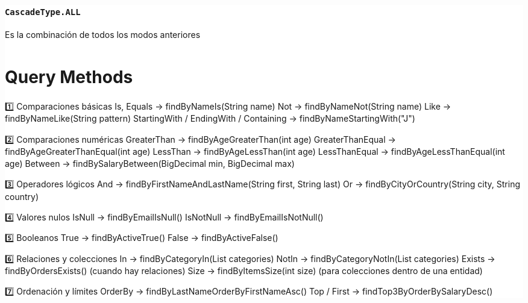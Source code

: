 ### `CascadeType.ALL`

Es la combinación de todos los modos anteriores

# Query Methods

1️⃣ Comparaciones básicas
Is, Equals → findByNameIs(String name)
Not → findByNameNot(String name)
Like → findByNameLike(String pattern)
StartingWith / EndingWith / Containing → findByNameStartingWith("J")

2️⃣ Comparaciones numéricas
GreaterThan → findByAgeGreaterThan(int age)
GreaterThanEqual → findByAgeGreaterThanEqual(int age)
LessThan → findByAgeLessThan(int age)
LessThanEqual → findByAgeLessThanEqual(int age)
Between → findBySalaryBetween(BigDecimal min, BigDecimal max)

3️⃣ Operadores lógicos
And → findByFirstNameAndLastName(String first, String last)
Or → findByCityOrCountry(String city, String country)

4️⃣ Valores nulos
IsNull → findByEmailIsNull()
IsNotNull → findByEmailIsNotNull()

5️⃣ Booleanos
True → findByActiveTrue()
False → findByActiveFalse()

6️⃣ Relaciones y colecciones
In → findByCategoryIn(List<String> categories)
NotIn → findByCategoryNotIn(List<String> categories)
Exists → findByOrdersExists() (cuando hay relaciones)
Size → findByItemsSize(int size) (para colecciones dentro de una entidad)

7️⃣ Ordenación y límites
OrderBy → findByLastNameOrderByFirstNameAsc()
Top / First → findTop3ByOrderBySalaryDesc()
